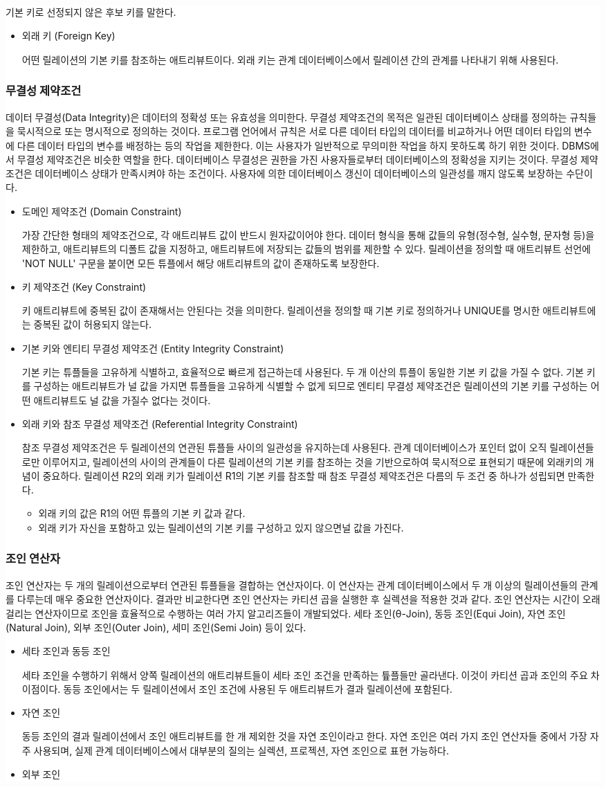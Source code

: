   기본 키로 선정되지 않은 후보 키를 말한다.

- 외래 키 (Foreign Key)

  어떤 릴레이션의 기본 키를 참조하는 애트리뷰트이다. 외래 키는 관계 데이터베이스에서 릴레이션 간의 관계를 나타내기 위해 사용된다.



### 무결성 제약조건

데이터 무결성(Data Integrity)은 데이터의 정확성 또는 유효성을 의미한다. 무결성 제약조건의 목적은 일관된 데이터베이스 상태를 정의하는 규칙들을 묵시적으로 또는 명시적으로 정의하는 것이다. 프로그램 언어에서 규칙은 서로 다른 데이터 타입의 데이터를 비교하거나 어떤 데이터 타입의 변수에 다른 데이터 타입의 변수를 배정하는 등의 작업을 제한한다. 이는 사용자가 일반적으로 무의미한 작업을 하지 못하도록 하기 위한 것이다. DBMS에서 무결성 제약조건은 비슷한 역할을 한다. 데이터베이스 무결성은 권한을 가진 사용자들로부터 데이터베이스의 정확성을 지키는 것이다. 무결성 제약조건은 데이터베이스 상태가 만족시켜야 하는 조건이다. 사용자에 의한 데이터베이스 갱신이 데이터베이스의 일관성를 깨지 않도록 보장하는 수단이다.

- 도메인 제약조건 (Domain Constraint)

  가장 간단한 형태의 제약조건으로, 각 애트리뷰트 값이 반드시 원자값이어야 한다. 데이터 형식을 통해 값들의 유형(정수형, 실수형, 문자형 등)을 제한하고, 애트리뷰트의 디폴트 값을 지정하고, 애트리뷰트에 저장되는 값들의 범위를 제한할 수 있다. 릴레이션을 정의할 때 애트리뷰트 선언에 'NOT NULL' 구문을 붙이면 모든 튜플에서 해당 애트리뷰트의 값이 존재하도록 보장한다.

- 키 제약조건 (Key Constraint) 

  키 애트리뷰트에 중복된 값이 존재해서는 안된다는 것을 의미한다. 릴레이션을 정의할 때 기본 키로 정의하거나 UNIQUE를 명시한 애트리뷰트에는 중복된 값이 허용되지 않는다.

- 기본 키와 엔티티 무결성 제약조건 (Entity Integrity Constraint)

  기본 키는 튜플들을 고유하게 식별하고, 효율적으로 빠르게 접근하는데 사용된다. 두 개 이산의 튜플이 동일한 기본 키 값을 가질 수 없다. 기본 키를 구성하는 애트리뷰트가 널 값을 가지면 튜플들을 고유하게 식별할 수 없게 되므로 엔티티 무결성 제약조건은 릴레이션의 기본 키를 구성하는 어떤 애트리뷰트도 널 값을 가질수 없다는 것이다.

- 외래 키와 참조 무결성 제약조건 (Referential Integrity Constraint)

  참조 무결성 제약조건은 두 릴레이션의 연관된 튜플들 사이의 일관성을 유지하는데 사용된다. 관계 데이터베이스가 포인터 없이 오직 릴레이션들로만 이루어지고, 릴레이션의 사이의 관계들이 다른 릴레이션의 기본 키를 참조하는 것을 기반으로하여 묵시적으로 표현되기 때문에 외래키의 개념이 중요하다. 릴레이션 R2의 외래 키가 릴레이션 R1의 기본 키를 참조할 때 참조 무결성 제약조건은 다름의 두 조건 중 하나가 성립되면 만족한다.

  - 외래 키의 값은 R1의 어떤 튜플의 기본 키 값과 같다.
  - 외래 키가 자신을 포함하고 있는 릴레이션의 기본 키를 구성하고 있지 않으면널 값을 가진다.



### 조인 연산자

조인 연산자는 두 개의 릴레이션으로부터 연관된 튜플들을 결합하는 연산자이다. 이 연산자는 관계 데이터베이스에서 두 개 이상의 릴레이션들의 관계를 다루는데 매우 중요한 연산자이다. 결과만 비교한다면 조인 연산자는 카티션 곱을 실행한 후 실렉션을 적용한 것과 같다. 조인 연산자는 시간이 오래 걸리는 연산자이므로 조인을 효율적으로 수행하는 여러 가지 알고리즈들이 개발되었다. 세타 조인(θ-Join), 동등 조인(Equi Join), 자연 조인(Natural Join), 외부 조인(Outer Join), 세미 조인(Semi Join) 등이 있다.

- 세타 조인과 동등 조인

  세타 조인을 수행하기 위해서 양쪽 릴레이션의 애트리뷰트들이 세타 조인 조건을 만족하는 튶플들만 골라낸다. 이것이 카티션 곱과 조인의 주요 차이점이다. 동등 조인에서는 두 릴레이션에서 조인 조건에 사용된 두 애트리뷰트가 결과 릴레이션에 포함된다.

- 자연 조인

  동등 조인의 결과 릴레이션에서 조인 애트리뷰트를 한 개 제외한 것을 자연 조인이라고 한다. 자연 조인은 여러 가지 조인 연산자들 중에서 가장 자주 사용되며, 실제 관계 데이터베이스에서 대부분의 질의는 실렉션, 프로젝션, 자연 조인으로 표현 가능하다.

- 외부 조인
